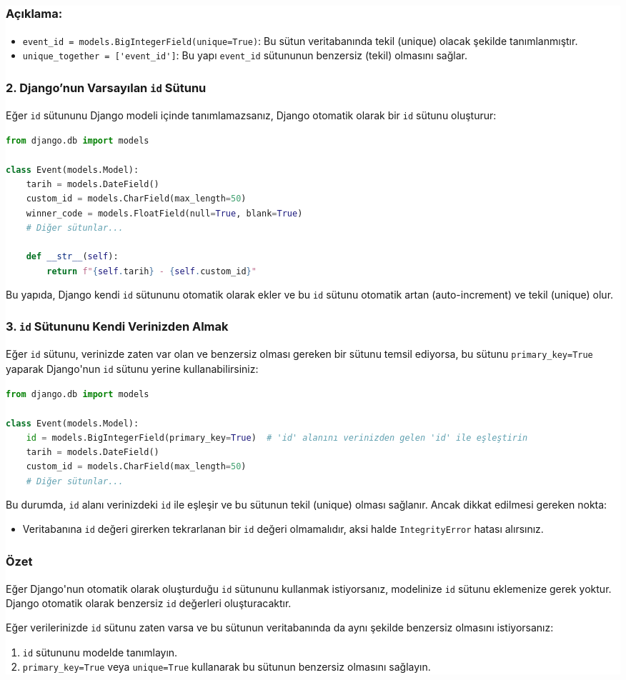 ### Açıklama:
- `event_id = models.BigIntegerField(unique=True)`: Bu sütun veritabanında tekil (unique) olacak şekilde tanımlanmıştır.
- `unique_together = ['event_id']`: Bu yapı `event_id` sütununun benzersiz (tekil) olmasını sağlar.

### 2. Django’nun Varsayılan `id` Sütunu
Eğer `id` sütununu Django modeli içinde tanımlamazsanız, Django otomatik olarak bir `id` sütunu oluşturur:

```python
from django.db import models

class Event(models.Model):
    tarih = models.DateField()
    custom_id = models.CharField(max_length=50)
    winner_code = models.FloatField(null=True, blank=True)
    # Diğer sütunlar...
    
    def __str__(self):
        return f"{self.tarih} - {self.custom_id}"
```

Bu yapıda, Django kendi `id` sütununu otomatik olarak ekler ve bu `id` sütunu otomatik artan (auto-increment) ve tekil (unique) olur.

### 3. `id` Sütununu Kendi Verinizden Almak
Eğer `id` sütunu, verinizde zaten var olan ve benzersiz olması gereken bir sütunu temsil ediyorsa, bu sütunu `primary_key=True` yaparak Django'nun `id` sütunu yerine kullanabilirsiniz:

```python
from django.db import models

class Event(models.Model):
    id = models.BigIntegerField(primary_key=True)  # 'id' alanını verinizden gelen 'id' ile eşleştirin
    tarih = models.DateField()
    custom_id = models.CharField(max_length=50)
    # Diğer sütunlar...
```

Bu durumda, `id` alanı verinizdeki `id` ile eşleşir ve bu sütunun tekil (unique) olması sağlanır. Ancak dikkat edilmesi gereken nokta:
- Veritabanına `id` değeri girerken tekrarlanan bir `id` değeri olmamalıdır, aksi halde `IntegrityError` hatası alırsınız.

### Özet
Eğer Django'nun otomatik olarak oluşturduğu `id` sütununu kullanmak istiyorsanız, modelinize `id` sütunu eklemenize gerek yoktur. Django otomatik olarak benzersiz `id` değerleri oluşturacaktır.

Eğer verilerinizde `id` sütunu zaten varsa ve bu sütunun veritabanında da aynı şekilde benzersiz olmasını istiyorsanız:
1. `id` sütununu modelde tanımlayın.
2. `primary_key=True` veya `unique=True` kullanarak bu sütunun benzersiz olmasını sağlayın.
